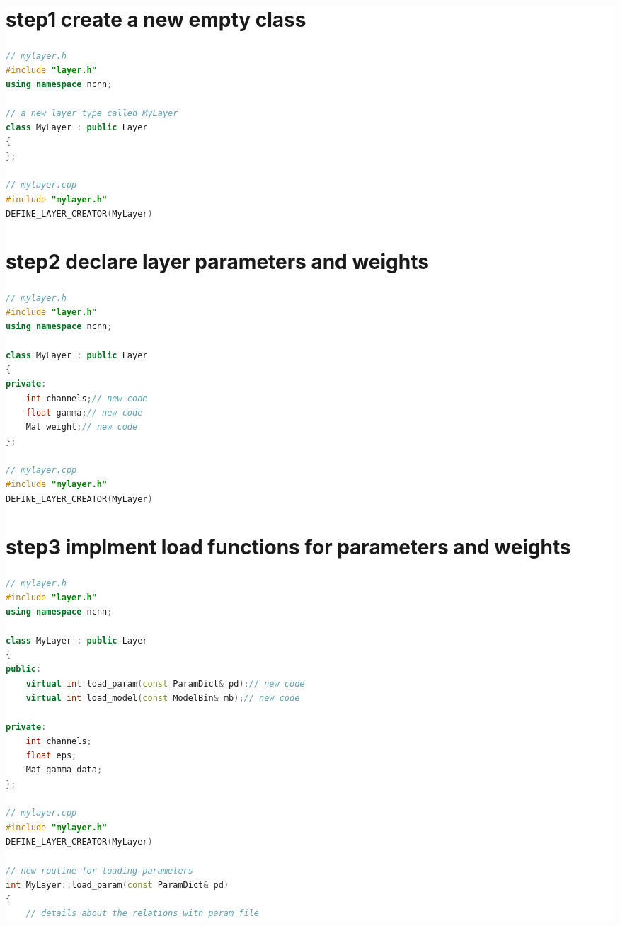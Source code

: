 # step1 create a new empty class
```cpp
// mylayer.h
#include "layer.h"
using namespace ncnn;

// a new layer type called MyLayer
class MyLayer : public Layer
{
};

// mylayer.cpp
#include "mylayer.h"
DEFINE_LAYER_CREATOR(MyLayer)
```

# step2 declare layer parameters and weights
```cpp
// mylayer.h
#include "layer.h"
using namespace ncnn;

class MyLayer : public Layer
{
private:
    int channels;// new code
    float gamma;// new code
    Mat weight;// new code
};

// mylayer.cpp
#include "mylayer.h"
DEFINE_LAYER_CREATOR(MyLayer)
```

# step3 implment load functions for parameters and weights
```cpp
// mylayer.h
#include "layer.h"
using namespace ncnn;

class MyLayer : public Layer
{
public:
    virtual int load_param(const ParamDict& pd);// new code
    virtual int load_model(const ModelBin& mb);// new code

private:
    int channels;
    float eps;
    Mat gamma_data;
};

// mylayer.cpp
#include "mylayer.h"
DEFINE_LAYER_CREATOR(MyLayer)

// new routine for loading parameters
int MyLayer::load_param(const ParamDict& pd)
{
    // details about the relations with param file
```
